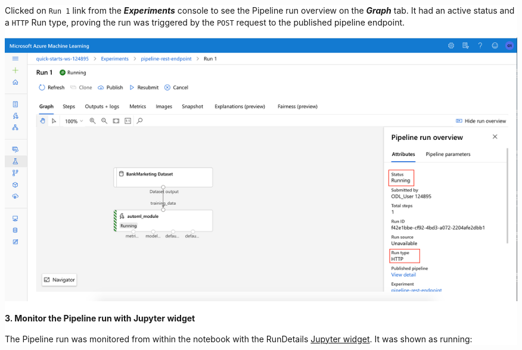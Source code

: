 Clicked on `Run 1` link from the _**Experiments**_ console to see the Pipeline run overview on the _**Graph**_ tab. It had an active status and a `HTTP` Run type, proving the run was triggered by the `POST` request to the published pipeline endpoint.

![PipelineExpDtlRun](assets/pipelinepexpdtlrun.png)

**3. Monitor the Pipeline run with Jupyter widget**

The Pipeline run was monitored from within the notebook with the RunDetails [Jupyter widget](http://jupyter.org/widgets). It was shown as running:
